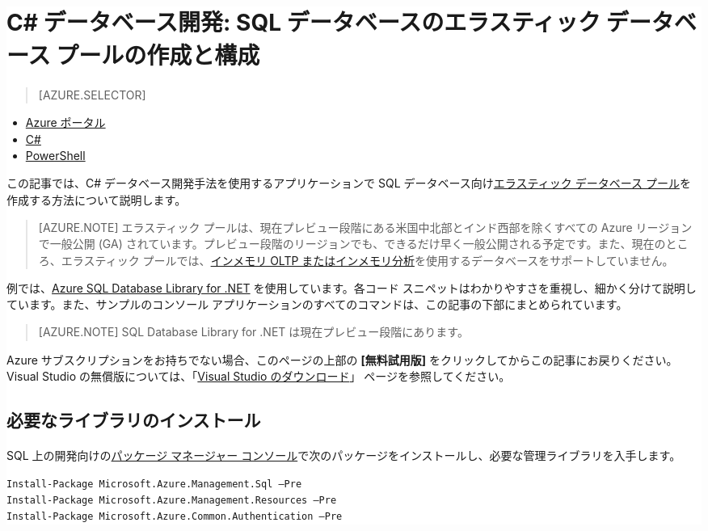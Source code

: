<properties
    pageTitle="C# データベース開発: エラスティック データベース プール | Microsoft Azure"
    description="多数のデータベース全体でリソースを共有できるように、C# データベース開発手法を使用して Azure SQL Database エラスティック データベース プールを作成します。"
    services="sql-database"
    keywords="c# データベース, sql の開発"
    documentationCenter=""
    authors="stevestein"
    manager="jhubbard"
    editor=""/>

<tags
    ms.service="sql-database"
    ms.devlang="NA"
    ms.topic="article"
    ms.tgt_pltfrm="powershell"
    ms.workload="data-management"
    ms.date="08/18/2016"
    ms.author="sstein"/>

# C&#x23; データベース開発: SQL データベースのエラスティック データベース プールの作成と構成

> [AZURE.SELECTOR]
- [Azure ポータル](sql-database-elastic-pool-create-portal.md)
- [C#](sql-database-elastic-pool-csharp.md)
- [PowerShell](sql-database-elastic-pool-powershell.md)


この記事では、C# データベース開発手法を使用するアプリケーションで SQL データベース向け[エラスティック データベース プール](sql-database-elastic-pool.md)を作成する方法について説明します。

> [AZURE.NOTE] エラスティック プールは、現在プレビュー段階にある米国中北部とインド西部を除くすべての Azure リージョンで一般公開 (GA) されています。プレビュー段階のリージョンでも、できるだけ早く一般公開される予定です。また、現在のところ、エラスティック プールでは、[インメモリ OLTP またはインメモリ分析](sql-database-in-memory.md)を使用するデータベースをサポートしていません。

例では、[Azure SQL Database Library for .NET](https://www.nuget.org/packages/Microsoft.Azure.Management.Sql) を使用しています。各コード スニペットはわかりやすさを重視し、細かく分けて説明しています。また、サンプルのコンソール アプリケーションのすべてのコマンドは、この記事の下部にまとめられています。


> [AZURE.NOTE] SQL Database Library for .NET は現在プレビュー段階にあります。



Azure サブスクリプションをお持ちでない場合、このページの上部の **[無料試用版]** をクリックしてからこの記事にお戻りください。Visual Studio の無償版については、「[Visual Studio のダウンロード](https://www.visualstudio.com/downloads/download-visual-studio-vs)」 ページを参照してください。

## 必要なライブラリのインストール

SQL 上の開発向けの[パッケージ マネージャー コンソール](http://docs.nuget.org/Consume/Package-Manager-Console)で次のパッケージをインストールし、必要な管理ライブラリを入手します。

    Install-Package Microsoft.Azure.Management.Sql –Pre
    Install-Package Microsoft.Azure.Management.Resources –Pre
    Install-Package Microsoft.Azure.Common.Authentication –Pre


[1]: ./media/sql-database-elastic-pool-csharp/aad.png
[2]: ./media/sql-database-elastic-pool-csharp/permissions.png
[3]: ./media/sql-database-elastic-pool-csharp/getdomain.png
[4]: ./media/sql-database-elastic-pool-csharp/aad2.png
[5]: ./media/sql-database-elastic-pool-csharp/aad-applications.png
[6]: ./media/sql-database-elastic-pool-csharp/add.png
[7]: ./media/sql-database-elastic-pool-csharp/add-application.png
[8]: ./media/sql-database-elastic-pool-csharp/add-application2.png
[9]: ./media/sql-database-elastic-pool-csharp/clientid.png